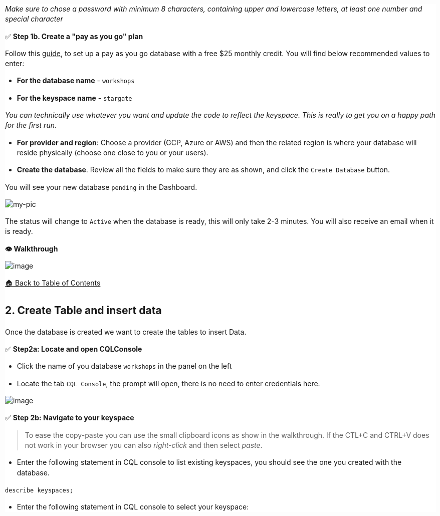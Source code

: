 <p><em>Make sure to chose a password with minimum 8 characters, containing upper and lowercase letters, at least one number and special character</em></p>
<p>✅ <strong>Step 1b. Create a &quot;pay as you go&quot; plan</strong></p>
<p>Follow this <a href="https://docs.datastax.com/en/astra/docs/creating-your-astra-database.html" target="_blank">guide</a>, to set up a pay as you go database with a free $25 monthly credit. You will find below recommended values to enter:</p>
<ul>
<li>
<p><strong>For the database name</strong> - <code>workshops</code></p>
</li>
<li>
<p><strong>For the keyspace name</strong> - <code>stargate</code></p>
</li>
</ul>
<p><em>You can technically use whatever you want and update the code to reflect the keyspace. This is really to get you on a happy path for the first run.</em></p>
<ul>
<li>
<p><strong>For provider and region</strong>: Choose a provider (GCP, Azure or AWS) and then the related region is where your database will reside physically (choose one close to you or your users).</p>
</li>
<li>
<p><strong>Create the database</strong>. Review all the fields to make sure they are as shown, and click the <code>Create Database</code> button.</p>
</li>
</ul>
<p>You will see your new database <code>pending</code> in the Dashboard.</p>
<p><img src="https://github.com/datastaxdevs/workshop-spring-stargate/raw/master/images/tutorials/db-pending.png?raw=true" alt="my-pic" /></p>
<p>The status will change to <code>Active</code> when the database is ready, this will only take 2-3 minutes. You will also receive an email when it is ready.</p>
<p><strong>👁️ Walkthrough</strong></p>
<p><img src="https://github.com/datastaxdevs/workshop-spring-stargate/raw/master/images/tutorials/astra-create-db.gif?raw=true" alt="image" /></p>
<p><a href="#table-of-content" target="_blank">🏠 Back to Table of Contents</a></p>
<h2><a class="anchor" aria-hidden="true" id="2-create-table-and-insert-data"> </a>2. Create Table and insert data</h2>
<p>Once the database is created we want to create the tables to insert Data.</p>
<p>✅ <strong>Step2a: Locate and open CQLConsole</strong></p>
<ul>
<li>
<p>Click the name of you database <code>workshops</code> in the panel on the left</p>
</li>
<li>
<p>Locate the tab <code>CQL Console</code>, the prompt will open, there is no need to enter credentials here.</p>
</li>
</ul>
<p><img src="https://github.com/datastaxdevs/workshop-spring-stargate/raw/master/images/tutorials/cqlshconsole.png?raw=true" alt="image" /></p>
<p>✅ <strong>Step 2b: Navigate to your keyspace</strong></p>
<blockquote>
<p>To ease the copy-paste you can use the small clipboard icons as show in the walkthrough. If the CTL+C and CTRL+V does not work in your browser you can also <em>right-click</em> and then select <em>paste</em>.</p>
</blockquote>
<ul>
<li>Enter the following statement in CQL console to list existing keyspaces, you should see the one you created with the database.</li>
</ul>
<pre lang="sql"><code>describe keyspaces;
</code></pre>
<ul>
<li>Enter the following statement in CQL console to select your keyspace:</li>